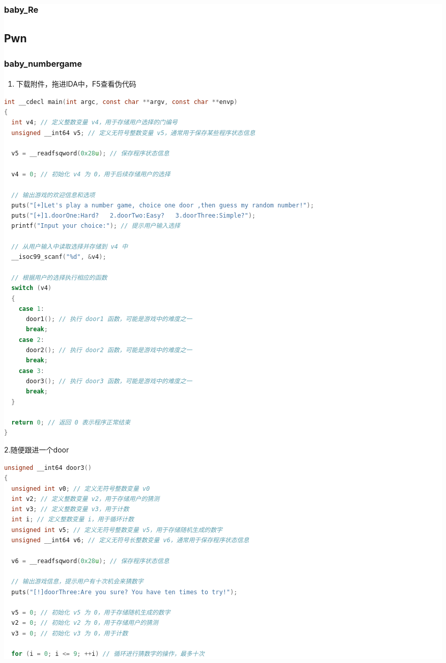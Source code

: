 ### baby_Re

## Pwn

### baby_numbergame
1. 下载附件，拖进IDA中，F5查看伪代码
```c
int __cdecl main(int argc, const char **argv, const char **envp)
{
  int v4; // 定义整数变量 v4，用于存储用户选择的门编号
  unsigned __int64 v5; // 定义无符号整数变量 v5，通常用于保存某些程序状态信息

  v5 = __readfsqword(0x28u); // 保存程序状态信息

  v4 = 0; // 初始化 v4 为 0，用于后续存储用户的选择

  // 输出游戏的欢迎信息和选项
  puts("[+]Let's play a number game, choice one door ,then guess my random number!");
  puts("[+]1.doorOne:Hard?   2.doorTwo:Easy?   3.doorThree:Simple?");
  printf("Input your choice:"); // 提示用户输入选择

  // 从用户输入中读取选择并存储到 v4 中
  __isoc99_scanf("%d", &v4);

  // 根据用户的选择执行相应的函数
  switch (v4)
  {
    case 1:
      door1(); // 执行 door1 函数，可能是游戏中的难度之一
      break;
    case 2:
      door2(); // 执行 door2 函数，可能是游戏中的难度之一
      break;
    case 3:
      door3(); // 执行 door3 函数，可能是游戏中的难度之一
      break;
  }

  return 0; // 返回 0 表示程序正常结束
}

```
2.随便跟进一个door
```c
unsigned __int64 door3()
{
  unsigned int v0; // 定义无符号整数变量 v0
  int v2; // 定义整数变量 v2，用于存储用户的猜测
  int v3; // 定义整数变量 v3，用于计数
  int i; // 定义整数变量 i，用于循环计数
  unsigned int v5; // 定义无符号整数变量 v5，用于存储随机生成的数字
  unsigned __int64 v6; // 定义无符号长整数变量 v6，通常用于保存程序状态信息

  v6 = __readfsqword(0x28u); // 保存程序状态信息

  // 输出游戏信息，提示用户有十次机会来猜数字
  puts("[!]doorThree:Are you sure? You have ten times to try!");

  v5 = 0; // 初始化 v5 为 0，用于存储随机生成的数字
  v2 = 0; // 初始化 v2 为 0，用于存储用户的猜测
  v3 = 0; // 初始化 v3 为 0，用于计数

  for (i = 0; i <= 9; ++i) // 循环进行猜数字的操作，最多十次
```